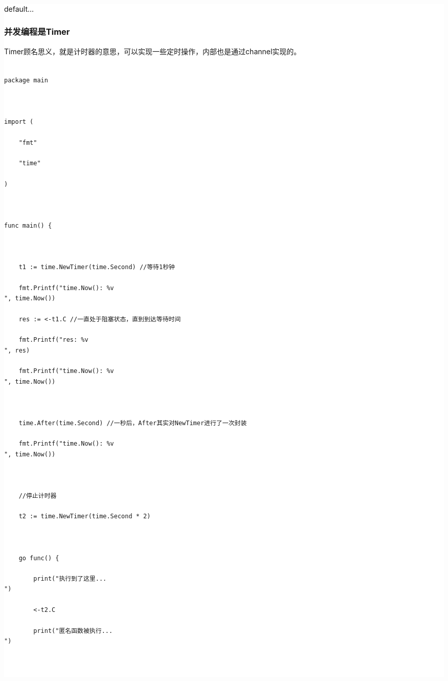 default...

</code></pre>



<h3>并发编程是Timer</h3>



<p>Timer顾名思义，就是计时器的意思，可以实现一些定时操作，内部也是通过channel实现的。</p>



<pre>

<code>package main



import (

	&quot;fmt&quot;

	&quot;time&quot;

)



func main() {



	t1 := time.NewTimer(time.Second) //等待1秒钟

	fmt.Printf(&quot;time.Now(): %v
&quot;, time.Now())

	res := &lt;-t1.C //一直处于阻塞状态，直到到达等待时间

	fmt.Printf(&quot;res: %v
&quot;, res)

	fmt.Printf(&quot;time.Now(): %v
&quot;, time.Now())



	time.After(time.Second) //一秒后，After其实对NewTimer进行了一次封装

	fmt.Printf(&quot;time.Now(): %v
&quot;, time.Now())



	//停止计时器

	t2 := time.NewTimer(time.Second * 2)



	go func() {

		print(&quot;执行到了这里...
&quot;)

		&lt;-t2.C

		print(&quot;匿名函数被执行...
&quot;)
